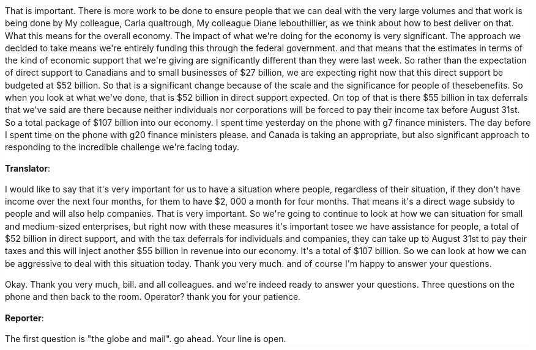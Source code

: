 That is important.
There is more work to be done to ensure people that we can deal with the very large volumes and that work is being done by My colleague, Carla qualtrough, My colleague Diane lebouthillier, as we think about how to best deliver on that.
What this means for the overall economy.
The impact of what we're doing for the economy is very significant.
The approach we decided to take means we're entirely funding this through the federal government.
and that means that the estimates in terms of the kind of economic support that we're giving are significantly different than they were last week.
So rather than the expectation of direct support to Canadians and to small businesses of $27 billion, we are expecting right now that this direct support be budgeted at $52 billion.
So that is a significant change because of the scale and the significance for people of thesebenefits.
So when you look at what we've done, that is $52 billion in direct support expected.
On top of that is there $55 billion in tax deferrals that we've said are there because neither individuals nor corporations will be forced to pay their income tax before August 31st.
So a total package of $107 billion into our economy.
I spent time yesterday on the phone with g7 finance ministers.
The day before I spent time on the phone with g20 finance ministers please.
and Canada is taking an appropriate, but also significant approach to responding to the incredible challenge we're facing today.




**Translator**:

I would like to say that it's very important for us to have a situation where people, regardless of their situation, if they don't have income over the next four months, for them to have $2, 000 a month for four months.
That means it's a direct wage subsidy to people and will also help companies.
That is very important.
So we're going to continue to look at how we can situation for small and medium-sized enterprises, but right now with these measures it's important tosee we have assistance for people, a total of $52 billion in direct support, and with the tax deferrals for individuals and companies, they can take up to August 31st to pay their taxes and this will inject another $55 billion in revenue into our economy.
It's a total of $107 billion.
So we can look at how we can be aggressive to deal with this situation today.
Thank you very much.
and of course I'm happy to answer your questions.



Okay.
Thank you very much, bill.
and all colleagues.
and we're indeed ready to answer your questions.
Three questions on the phone and then back to the room.
Operator? thank you for your patience.



**Reporter**:

The first question is "the globe and mail". go ahead.
Your line is open.
